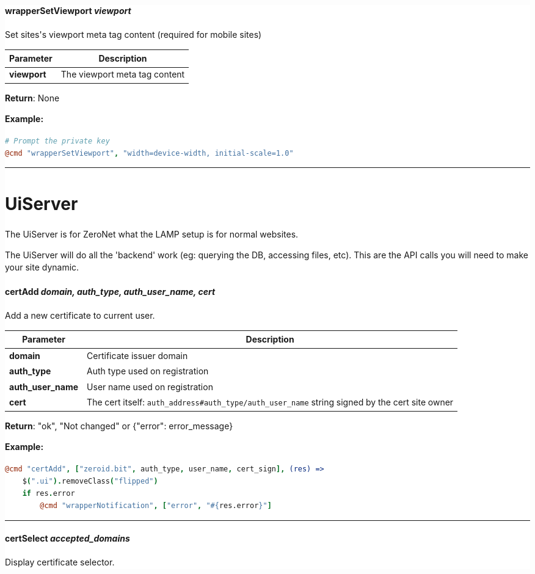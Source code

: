 

#### wrapperSetViewport _viewport_

Set sites's viewport meta tag content (required for mobile sites)


Parameter           | Description
               ---  | ---
**viewport**        | The viewport meta tag content

**Return**: None

**Example:**
```coffeescript
# Prompt the private key
@cmd "wrapperSetViewport", "width=device-width, initial-scale=1.0"
```


---



# UiServer

The UiServer is for ZeroNet what the LAMP setup is for normal websites.

The UiServer will do all the 'backend' work (eg: querying the DB, accessing files, etc). This are the API calls you will need to make your site dynamic.



#### certAdd _domain, auth_type, auth_user_name, cert_
Add a new certificate to current user.

Parameter            | Description
                 --- | ---
**domain**           | Certificate issuer domain
**auth_type**        | Auth type used on registration
**auth_user_name**   | User name used on registration
**cert**             | The cert itself: `auth_address#auth_type/auth_user_name` string signed by the cert site owner

**Return**: "ok", "Not changed" or {"error": error_message}

**Example:**
```coffeescript
@cmd "certAdd", ["zeroid.bit", auth_type, user_name, cert_sign], (res) =>
	$(".ui").removeClass("flipped")
	if res.error
		@cmd "wrapperNotification", ["error", "#{res.error}"]
```


---


#### certSelect _accepted_domains_
Display certificate selector.
